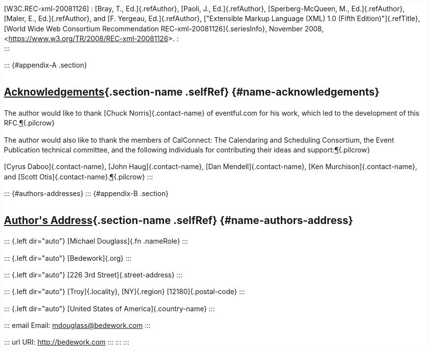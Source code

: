 \[W3C.REC-xml-20081126\]
:   [Bray, T., Ed.]{.refAuthor}, [Paoli, J., Ed.]{.refAuthor},
    [Sperberg-McQueen, M., Ed.]{.refAuthor}, [Maler, E.,
    Ed.]{.refAuthor}, and [F. Yergeau, Ed.]{.refAuthor}, [\"Extensible
    Markup Language (XML) 1.0 (Fifth Edition)\"]{.refTitle}, [World Wide
    Web Consortium Recommendation REC-xml-20081126]{.seriesInfo},
    November 2008, \<<https://www.w3.org/TR/2008/REC-xml-20081126>\>.
:   
:::

::: {#appendix-A .section}
## [Acknowledgements](#name-acknowledgements){.section-name .selfRef} {#name-acknowledgements}

The author would like to thank [Chuck Norris]{.contact-name} of
eventful.com for his work, which led to the development of this
RFC.[¶](#appendix-A-1){.pilcrow}

The author would also like to thank the members of CalConnect: The
Calendaring and Scheduling Consortium, the Event Publication technical
committee, and the following individuals for contributing their ideas
and support:[¶](#appendix-A-2){.pilcrow}

[Cyrus Daboo]{.contact-name}, [John Haug]{.contact-name}, [Dan
Mendell]{.contact-name}, [Ken Murchison]{.contact-name}, and [Scott
Otis]{.contact-name}.[¶](#appendix-A-3){.pilcrow}
:::

::: {#authors-addresses}
::: {#appendix-B .section}
## [Author\'s Address](#name-authors-address){.section-name .selfRef} {#name-authors-address}

::: {.left dir="auto"}
[Michael Douglass]{.fn .nameRole}
:::

::: {.left dir="auto"}
[Bedework]{.org}
:::

::: {.left dir="auto"}
[226 3rd Street]{.street-address}
:::

::: {.left dir="auto"}
[Troy]{.locality}, [NY]{.region} [12180]{.postal-code}
:::

::: {.left dir="auto"}
[United States of America]{.country-name}
:::

::: email
Email: <mdouglass@bedework.com>
:::

::: url
URI: <http://bedework.com>
:::
:::
:::
